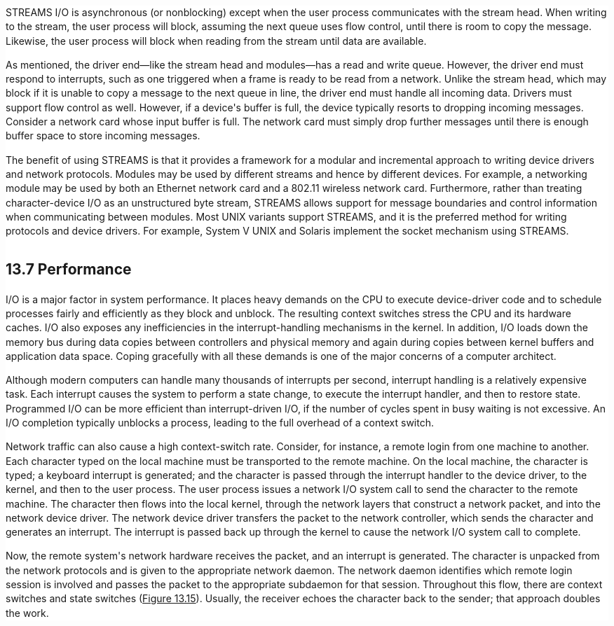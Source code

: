 STREAMS I/O is asynchronous (or nonblocking) except when the user process communicates with the stream head. When writing to the stream, the user process will block, assuming the next queue uses flow control, until there is room to copy the message. Likewise, the user process will block when reading from the stream until data are available.

As mentioned, the driver end—like the stream head and modules—has a read and write queue. However, the driver end must respond to interrupts, such as one triggered when a frame is ready to be read from a network. Unlike the stream head, which may block if it is unable to copy a message to the next queue in line, the driver end must handle all incoming data. Drivers must support flow control as well. However, if a device's buffer is full, the device typically resorts to dropping incoming messages. Consider a network card whose input buffer is full. The network card must simply drop further messages until there is enough buffer space to store incoming messages.

The benefit of using STREAMS is that it provides a framework for a modular and incremental approach to writing device drivers and network protocols. Modules may be used by different streams and hence by different devices. For example, a networking module may be used by both an Ethernet network card and a 802.11 wireless network card. Furthermore, rather than treating character-device I/O as an unstructured byte stream, STREAMS allows support for message boundaries and control information when communicating between modules. Most UNIX variants support STREAMS, and it is the preferred method for writing protocols and device drivers. For example, System V UNIX and Solaris implement the socket mechanism using STREAMS.

## 13.7 Performance

I/O is a major factor in system performance. It places heavy demands on the CPU to execute device-driver code and to schedule processes fairly and efficiently as they block and unblock. The resulting context switches stress the CPU and its hardware caches. I/O also exposes any inefficiencies in the interrupt-handling mechanisms in the kernel. In addition, I/O loads down the memory bus during data copies between controllers and physical memory and again during copies between kernel buffers and application data space. Coping gracefully with all these demands is one of the major concerns of a computer architect.

Although modern computers can handle many thousands of interrupts per second, interrupt handling is a relatively expensive task. Each interrupt causes the system to perform a state change, to execute the interrupt handler, and then to restore state. Programmed I/O can be more efficient than interrupt-driven I/O, if the number of cycles spent in busy waiting is not excessive. An I/O completion typically unblocks a process, leading to the full overhead of a context switch.

Network traffic can also cause a high context-switch rate. Consider, for instance, a remote login from one machine to another. Each character typed on the local machine must be transported to the remote machine. On the local machine, the character is typed; a keyboard interrupt is generated; and the character is passed through the interrupt handler to the device driver, to the kernel, and then to the user process. The user process issues a network I/O system call to send the character to the remote machine. The character then flows into the local kernel, through the network layers that construct a network packet, and into the network device driver. The network device driver transfers the packet to the network controller, which sends the character and generates an interrupt. The interrupt is passed back up through the kernel to cause the network I/O system call to complete.

Now, the remote system's network hardware receives the packet, and an interrupt is generated. The character is unpacked from the network protocols and is given to the appropriate network daemon. The network daemon identifies which remote login session is involved and passes the packet to the appropriate subdaemon for that session. Throughout this flow, there are context switches and state switches ([Figure 13.15](https://learning.oreilly.com/library/view/operating-system-concepts/9781118063330/22_chapter13.html#fig13.15)). Usually, the receiver echoes the character back to the sender; that approach doubles the work.
